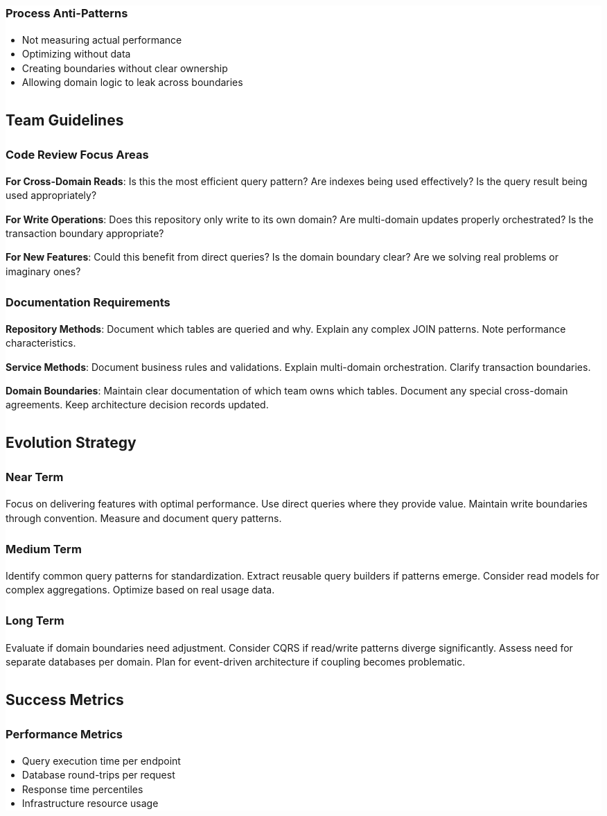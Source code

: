 ### Process Anti-Patterns
- Not measuring actual performance
- Optimizing without data
- Creating boundaries without clear ownership
- Allowing domain logic to leak across boundaries

## Team Guidelines

### Code Review Focus Areas

**For Cross-Domain Reads**: Is this the most efficient query pattern? Are indexes being used effectively? Is the query result being used appropriately?

**For Write Operations**: Does this repository only write to its own domain? Are multi-domain updates properly orchestrated? Is the transaction boundary appropriate?

**For New Features**: Could this benefit from direct queries? Is the domain boundary clear? Are we solving real problems or imaginary ones?

### Documentation Requirements

**Repository Methods**: Document which tables are queried and why. Explain any complex JOIN patterns. Note performance characteristics.

**Service Methods**: Document business rules and validations. Explain multi-domain orchestration. Clarify transaction boundaries.

**Domain Boundaries**: Maintain clear documentation of which team owns which tables. Document any special cross-domain agreements. Keep architecture decision records updated.

## Evolution Strategy

### Near Term
Focus on delivering features with optimal performance. Use direct queries where they provide value. Maintain write boundaries through convention. Measure and document query patterns.

### Medium Term
Identify common query patterns for standardization. Extract reusable query builders if patterns emerge. Consider read models for complex aggregations. Optimize based on real usage data.

### Long Term
Evaluate if domain boundaries need adjustment. Consider CQRS if read/write patterns diverge significantly. Assess need for separate databases per domain. Plan for event-driven architecture if coupling becomes problematic.

## Success Metrics

### Performance Metrics
- Query execution time per endpoint
- Database round-trips per request
- Response time percentiles
- Infrastructure resource usage
